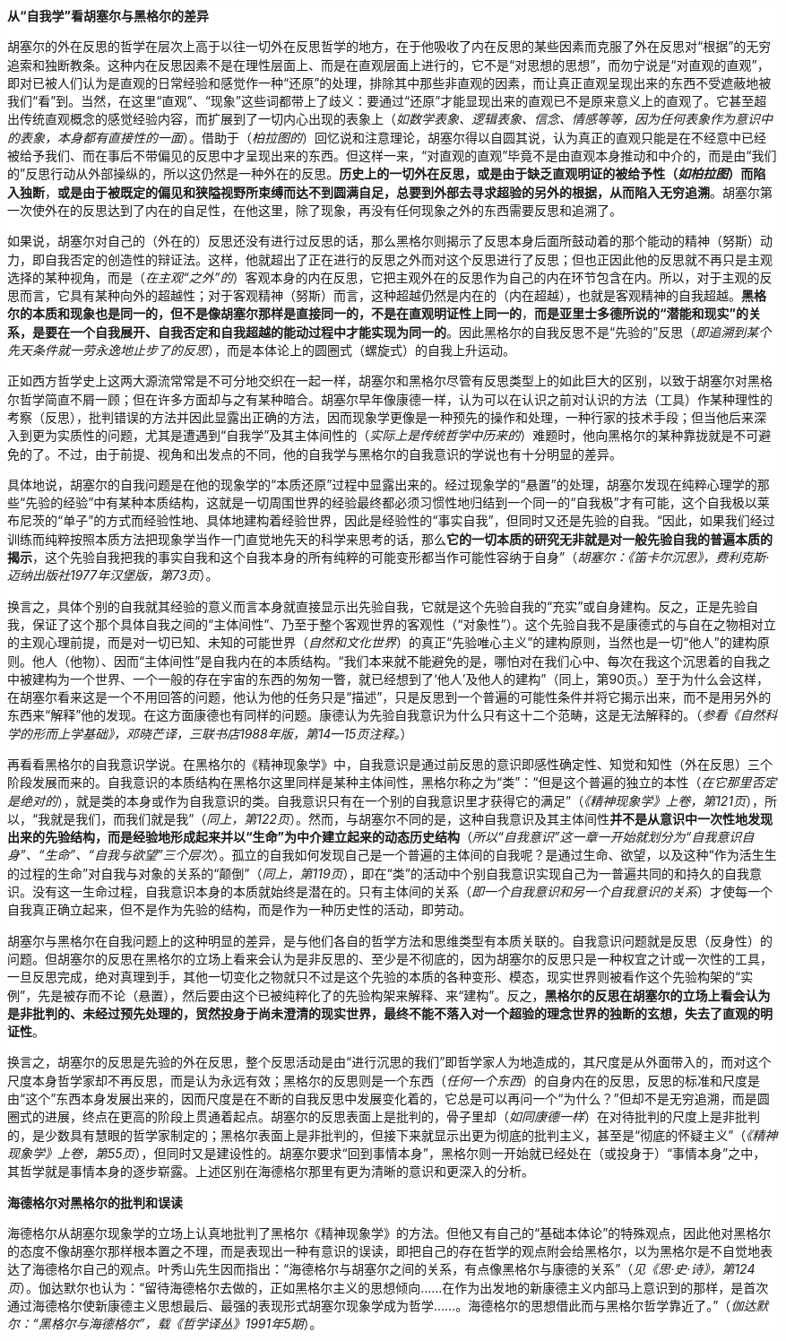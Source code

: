 **从“自我学”看胡塞尔与黑格尔的差异**

胡塞尔的外在反思的哲学在层次上高于以往一切外在反思哲学的地方，在于他吸收了内在反思的某些因素而克服了外在反思对“根据”的无穷追索和独断教条。这种内在反思因素不是在理性层面上、而是在直观层面上进行的，它不是“对思想的思想”，而勿宁说是“对直观的直观”，即对已被人们认为是直观的日常经验和感觉作一种“还原”的处理，排除其中那些非直观的因素，而让真正直观呈现出来的东西不受遮蔽地被我们“看”到。当然，在这里“直观”、“现象”这些词都带上了歧义：要通过“还原”才能显现出来的直观已不是原来意义上的直观了。它甚至超出传统直观概念的感觉经验内容，而扩展到了一切内心出现的表象上（_如数学表象、逻辑表象、信念、情感等等，因为任何表象作为意识中的表象，本身都有直接性的一面_）。借助于（_柏拉图的_）回忆说和注意理论，胡塞尔得以自圆其说，认为真正的直观只能是在不经意中已经被给予我们、而在事后不带偏见的反思中才呈现出来的东西。但这样一来，“对直观的直观”毕竟不是由直观本身推动和中介的，而是由“我们的”反思行动从外部操纵的，所以这仍然是一种外在的反思。**历史上的一切外在反思，或是由于缺乏直观明证的被给予性（_如柏拉图_）而陷入独断**，**或是由于被既定的偏见和狭隘视野所束缚而达不到圆满自足，总要到外部去寻求超验的另外的根据，从而陷入无穷追溯**。胡塞尔第一次使外在的反思达到了内在的自足性，在他这里，除了现象，再没有任何现象之外的东西需要反思和追溯了。

如果说，胡塞尔对自己的（外在的）反思还没有进行过反思的话，那么黑格尔则揭示了反思本身后面所鼓动着的那个能动的精神（努斯）动力，即自我否定的创造性的辩证法。这样，他就超出了正在进行的反思之外而对这个反思进行了反思；但也正因此他的反思就不再只是主观选择的某种视角，而是（_在主观“之外”的_）客观本身的内在反思，它把主观外在的反思作为自己的内在环节包含在内。所以，对于主观的反思而言，它具有某种向外的超越性；对于客观精神（努斯）而言，这种超越仍然是内在的（内在超越），也就是客观精神的自我超越。**黑格尔的本质和现象也是同一的，但不是像胡塞尔那样是直接同一的，不是在直观明证性上同一的**，**而是亚里士多德所说的“潜能和现实”的关系，是要在一个自我展开、自我否定和自我超越的能动过程中才能实现为同一的**。因此黑格尔的自我反思不是“先验的”反思（_即追溯到某个先天条件就一劳永逸地止步了的反思_），而是本体论上的圆圈式（螺旋式）的自我上升运动。

正如西方哲学史上这两大源流常常是不可分地交织在一起一样，胡塞尔和黑格尔尽管有反思类型上的如此巨大的区别，以致于胡塞尔对黑格尔哲学简直不屑一顾；但在许多方面却与之有某种暗合。胡塞尔早年像康德一样，认为可以在认识之前对认识的方法（工具）作某种理性的考察（反思），批判错误的方法并因此显露出正确的方法，因而现象学更像是一种预先的操作和处理，一种行家的技术手段；但当他后来深入到更为实质性的问题，尤其是遭遇到“自我学”及其主体间性的（_实际上是传统哲学中历来的_）难题时，他向黑格尔的某种靠拢就是不可避免的了。不过，由于前提、视角和出发点的不同，他的自我学与黑格尔的自我意识的学说也有十分明显的差异。

具体地说，胡塞尔的自我问题是在他的现象学的“本质还原”过程中显露出来的。经过现象学的“悬置”的处理，胡塞尔发现在纯粹心理学的那些“先验的经验”中有某种本质结构，这就是一切周围世界的经验最终都必须习惯性地归结到一个同一的“自我极”才有可能，这个自我极以莱布尼茨的“单子”的方式而经验性地、具体地建构着经验世界，因此是经验性的“事实自我”，但同时又还是先验的自我。“因此，如果我们经过训练而纯粹按照本质方法把现象学当作一门直觉地先天的科学来思考的话，那么**它的一切本质的研究无非就是对一般先验自我的普遍本质的揭示**，这个先验自我把我的事实自我和这个自我本身的所有纯粹的可能变形都当作可能性容纳于自身”（_胡塞尔：《笛卡尔沉思》，费利克斯·迈纳出版社1977年汉堡版，第73页_）。

换言之，具体个别的自我就其经验的意义而言本身就直接显示出先验自我，它就是这个先验自我的“充实”或自身建构。反之，正是先验自我，保证了这个那个具体自我之间的“主体间性”、乃至于整个客观世界的客观性（“对象性”）。这个先验自我不是康德式的与自在之物相对立的主观心理前提，而是对一切已知、未知的可能世界（_自然和文化世界_）的真正“先验唯心主义”的建构原则，当然也是一切“他人”的建构原则。他人（他物）、因而“主体间性”是自我内在的本质结构。“我们本来就不能避免的是，哪怕对在我们心中、每次在我这个沉思着的自我之中被建构为一个世界、一个一般的存在宇宙的东西的匆匆一瞥，就已经想到了‘他人’及他人的建构”（同上，第90页。）至于为什么会这样，在胡塞尔看来这是一个不用回答的问题，他认为他的任务只是“描述”，只是反思到一个普遍的可能性条件并将它揭示出来，而不是用另外的东西来“解释”他的发现。在这方面康德也有同样的问题。康德认为先验自我意识为什么只有这十二个范畴，这是无法解释的。（_参看《自然科学的形而上学基础》，邓晓芒译，三联书店1988年版，第14—15页注释。_）

再看看黑格尔的自我意识学说。在黑格尔的《精神现象学》中，自我意识是通过前反思的意识即感性确定性、知觉和知性（外在反思）三个阶段发展而来的。自我意识的本质结构在黑格尔这里同样是某种主体间性，黑格尔称之为“类”：“但是这个普遍的独立的本性（_在它那里否定是绝对的_），就是类的本身或作为自我意识的类。自我意识只有在一个别的自我意识里才获得它的满足”（_《精神现象学》上卷，第121页_），所以，“我就是我们，而我们就是我”（_同上，第122页_）。然而，与胡塞尔不同的是，这种自我意识及其主体间性**并不是从意识中一次性地发现出来的先验结构，而是经验地形成起来并以“生命”为中介建立起来的动态历史结构**（_所以“自我意识”这一章一开始就划分为“自我意识自身”、“生命”、“自我与欲望”三个层次_）。孤立的自我如何发现自己是一个普遍的主体间的自我呢？是通过生命、欲望，以及这种“作为活生生的过程的生命”对自我与对象的关系的“颠倒”（_同上，第119页_），即在“类”的活动中个别自我意识实现自己为一普遍共同的和持久的自我意识。没有这一生命过程，自我意识本身的本质就始终是潜在的。只有主体间的关系（_即一个自我意识和另一个自我意识的关系_）才使每一个自我真正确立起来，但不是作为先验的结构，而是作为一种历史性的活动，即劳动。

胡塞尔与黑格尔在自我问题上的这种明显的差异，是与他们各自的哲学方法和思维类型有本质关联的。自我意识问题就是反思（反身性）的问题。但胡塞尔的反思在黑格尔的立场上看来会认为是非反思的、至少是不彻底的，因为胡塞尔的反思只是一种权宜之计或一次性的工具，一旦反思完成，绝对真理到手，其他一切变化之物就只不过是这个先验的本质的各种变形、模态，现实世界则被看作这个先验构架的“实例”，先是被存而不论（悬置），然后要由这个已被纯粹化了的先验构架来解释、来“建构”。反之，**黑格尔的反思在胡塞尔的立场上看会认为是非批判的、未经过预先处理的，贸然投身于尚未澄清的现实世界，最终不能不落入对一个超验的理念世界的独断的玄想，失去了直观的明证性**。

换言之，胡塞尔的反思是先验的外在反思，整个反思活动是由“进行沉思的我们”即哲学家人为地造成的，其尺度是从外面带入的，而对这个尺度本身哲学家却不再反思，而是认为永远有效；黑格尔的反思则是一个东西（_任何一个东西_）的自身内在的反思，反思的标准和尺度是由“这个”东西本身发展出来的，因而尺度是在不断的自我反思中发展变化着的，它总是可以再问一个“为什么？”但却不是无穷追溯，而是圆圈式的进展，终点在更高的阶段上贯通着起点。胡塞尔的反思表面上是批判的，骨子里却（_如同康德一样_）在对待批判的尺度上是非批判的，是少数具有慧眼的哲学家制定的；黑格尔表面上是非批判的，但接下来就显示出更为彻底的批判主义，甚至是“彻底的怀疑主义”（_《精神现象学》上卷，第55页_），但同时又是建设性的。胡塞尔要求“回到事情本身”，黑格尔则一开始就已经处在（或投身于）“事情本身”之中，其哲学就是事情本身的逐步崭露。上述区别在海德格尔那里有更为清晰的意识和更深入的分析。

**海德格尔对黑格尔的批判和误读**

海德格尔从胡塞尔现象学的立场上认真地批判了黑格尔《精神现象学》的方法。但他又有自己的“基础本体论”的特殊观点，因此他对黑格尔的态度不像胡塞尔那样根本置之不理，而是表现出一种有意识的误读，即把自己的存在哲学的观点附会给黑格尔，以为黑格尔是不自觉地表达了海德格尔自己的观点。叶秀山先生因而指出：“海德格尔与胡塞尔之间的关系，有点像黑格尔与康德的关系”（_见《思·史·诗》，第124页_）。伽达默尔也认为：“留待海德格尔去做的，正如黑格尔主义的思想倾向……在作为出发地的新康德主义内部马上意识到的那样，是首次通过海德格尔使新康德主义思想最后、最强的表现形式胡塞尔现象学成为哲学……。海德格尔的思想借此而与黑格尔哲学靠近了。”（_伽达默尔：“黑格尔与海德格尔”，载《哲学译丛》1991年5期_）。
